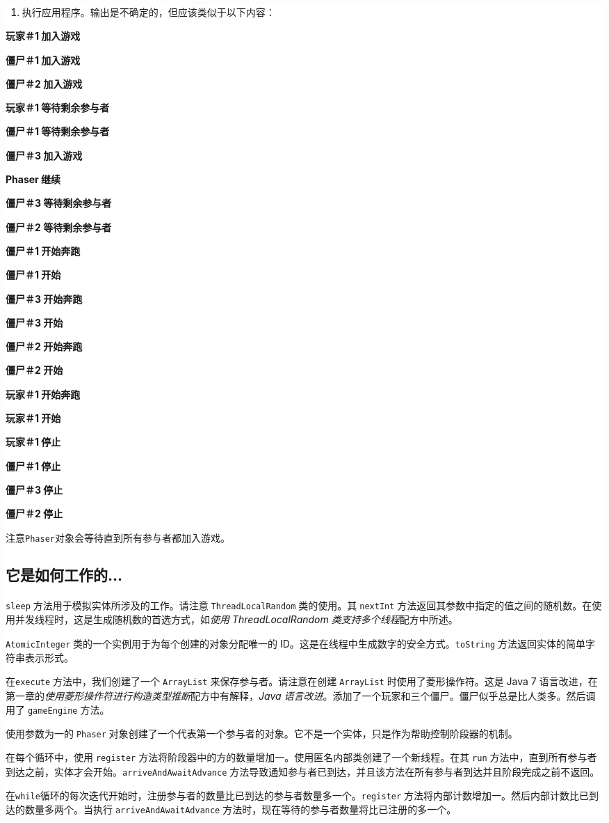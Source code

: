 1.  执行应用程序。输出是不确定的，但应该类似于以下内容：

**玩家＃1 加入游戏**

**僵尸＃1 加入游戏**

**僵尸＃2 加入游戏**

**玩家＃1 等待剩余参与者**

**僵尸＃1 等待剩余参与者**

**僵尸＃3 加入游戏**

**Phaser 继续**

**僵尸＃3 等待剩余参与者**

**僵尸＃2 等待剩余参与者**

**僵尸＃1 开始奔跑**

**僵尸＃1 开始**

**僵尸＃3 开始奔跑**

**僵尸＃3 开始**

**僵尸＃2 开始奔跑**

**僵尸＃2 开始**

**玩家＃1 开始奔跑**

**玩家＃1 开始**

**玩家＃1 停止**

**僵尸＃1 停止**

**僵尸＃3 停止**

**僵尸＃2 停止**

注意`Phaser`对象会等待直到所有参与者都加入游戏。

## 它是如何工作的...

`sleep` 方法用于模拟实体所涉及的工作。请注意 `ThreadLocalRandom` 类的使用。其 `nextInt` 方法返回其参数中指定的值之间的随机数。在使用并发线程时，这是生成随机数的首选方式，如*使用 ThreadLocalRandom 类支持多个线程*配方中所述。

`AtomicInteger` 类的一个实例用于为每个创建的对象分配唯一的 ID。这是在线程中生成数字的安全方式。`toString` 方法返回实体的简单字符串表示形式。

在`execute` 方法中，我们创建了一个 `ArrayList` 来保存参与者。请注意在创建 `ArrayList` 时使用了菱形操作符。这是 Java 7 语言改进，在第一章的*使用菱形操作符进行构造类型推断*配方中有解释，*Java 语言改进*。添加了一个玩家和三个僵尸。僵尸似乎总是比人类多。然后调用了 `gameEngine` 方法。

使用参数为一的 `Phaser` 对象创建了一个代表第一个参与者的对象。它不是一个实体，只是作为帮助控制阶段器的机制。

在每个循环中，使用 `register` 方法将阶段器中的方的数量增加一。使用匿名内部类创建了一个新线程。在其 `run` 方法中，直到所有参与者到达之前，实体才会开始。`arriveAndAwaitAdvance` 方法导致通知参与者已到达，并且该方法在所有参与者到达并且阶段完成之前不返回。

在`while`循环的每次迭代开始时，注册参与者的数量比已到达的参与者数量多一个。`register` 方法将内部计数增加一。然后内部计数比已到达的数量多两个。当执行 `arriveAndAwaitAdvance` 方法时，现在等待的参与者数量将比已注册的多一个。
